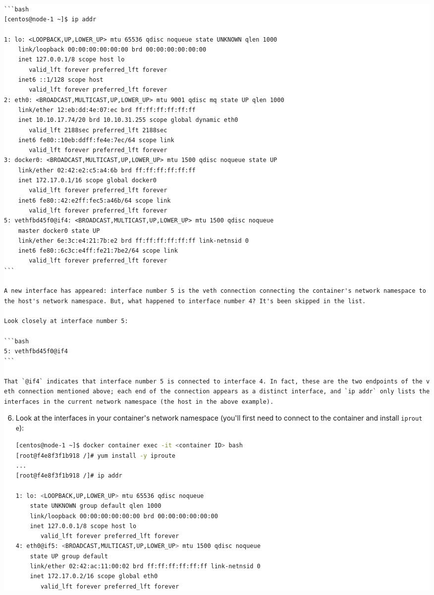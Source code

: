     ```bash
    [centos@node-1 ~]$ ip addr

	1: lo: <LOOPBACK,UP,LOWER_UP> mtu 65536 qdisc noqueue state UNKNOWN qlen 1000
	    link/loopback 00:00:00:00:00:00 brd 00:00:00:00:00:00
	    inet 127.0.0.1/8 scope host lo
	       valid_lft forever preferred_lft forever
	    inet6 ::1/128 scope host 
	       valid_lft forever preferred_lft forever
	2: eth0: <BROADCAST,MULTICAST,UP,LOWER_UP> mtu 9001 qdisc mq state UP qlen 1000
	    link/ether 12:eb:dd:4e:07:ec brd ff:ff:ff:ff:ff:ff
	    inet 10.10.17.74/20 brd 10.10.31.255 scope global dynamic eth0
	       valid_lft 2188sec preferred_lft 2188sec
	    inet6 fe80::10eb:ddff:fe4e:7ec/64 scope link 
	       valid_lft forever preferred_lft forever
	3: docker0: <BROADCAST,MULTICAST,UP,LOWER_UP> mtu 1500 qdisc noqueue state UP 
	    link/ether 02:42:e2:c5:a4:6b brd ff:ff:ff:ff:ff:ff
	    inet 172.17.0.1/16 scope global docker0
	       valid_lft forever preferred_lft forever
	    inet6 fe80::42:e2ff:fec5:a46b/64 scope link 
	       valid_lft forever preferred_lft forever
	5: vethfbd45f0@if4: <BROADCAST,MULTICAST,UP,LOWER_UP> mtu 1500 qdisc noqueue 
        master docker0 state UP 
	    link/ether 6e:3c:e4:21:7b:e2 brd ff:ff:ff:ff:ff:ff link-netnsid 0
	    inet6 fe80::6c3c:e4ff:fe21:7be2/64 scope link 
	       valid_lft forever preferred_lft forever
    ```

    A new interface has appeared: interface number 5 is the veth connection connecting the container's network namespace to the host's network namespace. But, what happened to interface number 4? It's been skipped in the list.

    Look closely at interface number 5:

	```bash
	5: vethfbd45f0@if4
    ```

    That `@if4` indicates that interface number 5 is connected to interface 4. In fact, these are the two endpoints of the veth connection mentioned above; each end of the connection appears as a distinct interface, and `ip addr` only lists the interfaces in the current network namespace (the host in the above example).

6.  Look at the interfaces in your container's network namespace (you'll first need to connect to the container and install `iproute`):

    ```bash
    [centos@node-1 ~]$ docker container exec -it <container ID> bash
    [root@f4e8f3f1b918 /]# yum install -y iproute
    ...
    [root@f4e8f3f1b918 /]# ip addr

	1: lo: <LOOPBACK,UP,LOWER_UP> mtu 65536 qdisc noqueue 
        state UNKNOWN group default qlen 1000
	    link/loopback 00:00:00:00:00:00 brd 00:00:00:00:00:00
	    inet 127.0.0.1/8 scope host lo
	       valid_lft forever preferred_lft forever
	4: eth0@if5: <BROADCAST,MULTICAST,UP,LOWER_UP> mtu 1500 qdisc noqueue 
        state UP group default 
	    link/ether 02:42:ac:11:00:02 brd ff:ff:ff:ff:ff:ff link-netnsid 0
	    inet 172.17.0.2/16 scope global eth0
	       valid_lft forever preferred_lft forever
    ```
